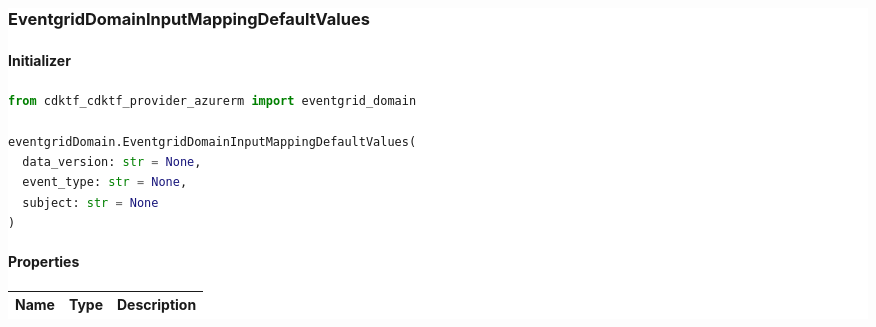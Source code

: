 ### EventgridDomainInputMappingDefaultValues <a name="EventgridDomainInputMappingDefaultValues" id="@cdktf/provider-azurerm.eventgridDomain.EventgridDomainInputMappingDefaultValues"></a>

#### Initializer <a name="Initializer" id="@cdktf/provider-azurerm.eventgridDomain.EventgridDomainInputMappingDefaultValues.Initializer"></a>

```python
from cdktf_cdktf_provider_azurerm import eventgrid_domain

eventgridDomain.EventgridDomainInputMappingDefaultValues(
  data_version: str = None,
  event_type: str = None,
  subject: str = None
)
```

#### Properties <a name="Properties" id="Properties"></a>

| **Name** | **Type** | **Description** |
| --- | --- | --- |
